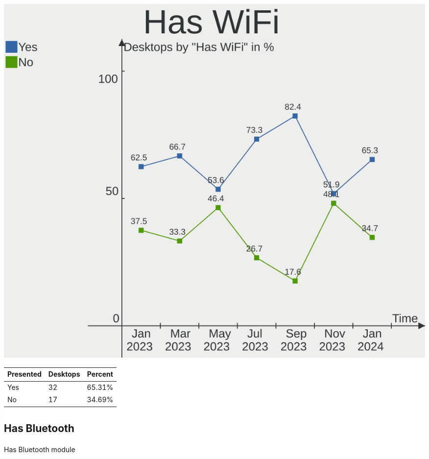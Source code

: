 ![Has WiFi](./images/line_chart/node_has_wifi.svg)

| Presented | Desktops | Percent |
|-----------|----------|---------|
| Yes       | 32       | 65.31%  |
| No        | 17       | 34.69%  |

Has Bluetooth
-------------

Has Bluetooth module
